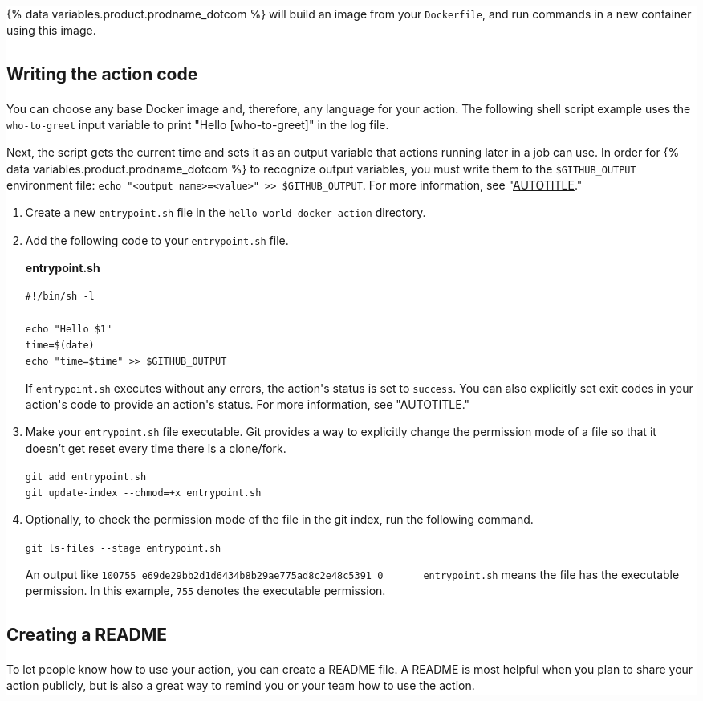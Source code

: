 {% data variables.product.prodname_dotcom %} will build an image from your `Dockerfile`, and run commands in a new container using this image.

## Writing the action code

You can choose any base Docker image and, therefore, any language for your action. The following shell script example uses the `who-to-greet` input variable to print "Hello [who-to-greet]" in the log file.

Next, the script gets the current time and sets it as an output variable that actions running later in a job can use. In order for {% data variables.product.prodname_dotcom %} to recognize output variables, you must write them to the `$GITHUB_OUTPUT` environment file: `echo "<output name>=<value>" >> $GITHUB_OUTPUT`. For more information, see "[AUTOTITLE](/actions/using-workflows/workflow-commands-for-github-actions#setting-an-output-parameter)."

1. Create a new `entrypoint.sh` file in the `hello-world-docker-action` directory.

1. Add the following code to your `entrypoint.sh` file.

   **entrypoint.sh**

   ```shell copy
   #!/bin/sh -l

   echo "Hello $1"
   time=$(date)
   echo "time=$time" >> $GITHUB_OUTPUT

   ```

   If `entrypoint.sh` executes without any errors, the action's status is set to `success`. You can also explicitly set exit codes in your action's code to provide an action's status. For more information, see "[AUTOTITLE](/actions/creating-actions/setting-exit-codes-for-actions)."

1. Make your `entrypoint.sh` file executable. Git provides a way to explicitly change the permission mode of a file so that it doesn’t get reset every time there is a clone/fork.

   ```shell copy
   git add entrypoint.sh
   git update-index --chmod=+x entrypoint.sh
   ```

1. Optionally, to check the permission mode of the file in the git index, run the following command.

   ```shell copy
   git ls-files --stage entrypoint.sh
   ```

   An output like `100755 e69de29bb2d1d6434b8b29ae775ad8c2e48c5391 0       entrypoint.sh` means the file has the executable permission. In this example, `755` denotes the executable permission.

## Creating a README

To let people know how to use your action, you can create a README file. A README is most helpful when you plan to share your action publicly, but is also a great way to remind you or your team how to use the action.
